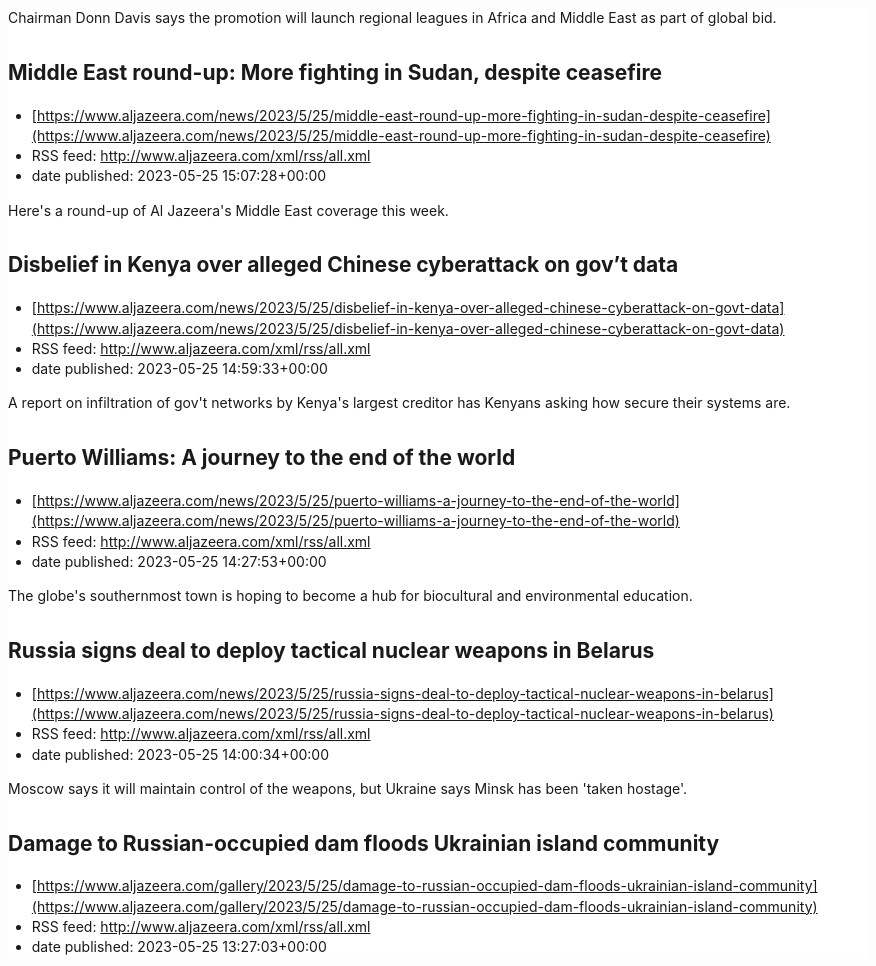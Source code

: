 Chairman Donn Davis says the promotion will launch regional leagues in Africa and Middle East as part of global bid.

## Middle East round-up: More fighting in Sudan, despite ceasefire
 - [https://www.aljazeera.com/news/2023/5/25/middle-east-round-up-more-fighting-in-sudan-despite-ceasefire](https://www.aljazeera.com/news/2023/5/25/middle-east-round-up-more-fighting-in-sudan-despite-ceasefire)
 - RSS feed: http://www.aljazeera.com/xml/rss/all.xml
 - date published: 2023-05-25 15:07:28+00:00

Here&#039;s a round-up of Al Jazeera&#039;s Middle East coverage this week.

## Disbelief in Kenya over alleged Chinese cyberattack on gov’t data
 - [https://www.aljazeera.com/news/2023/5/25/disbelief-in-kenya-over-alleged-chinese-cyberattack-on-govt-data](https://www.aljazeera.com/news/2023/5/25/disbelief-in-kenya-over-alleged-chinese-cyberattack-on-govt-data)
 - RSS feed: http://www.aljazeera.com/xml/rss/all.xml
 - date published: 2023-05-25 14:59:33+00:00

A report on infiltration of gov&#039;t networks by Kenya&#039;s largest creditor has Kenyans asking how secure their systems are.

## Puerto Williams: A journey to the end of the world
 - [https://www.aljazeera.com/news/2023/5/25/puerto-williams-a-journey-to-the-end-of-the-world](https://www.aljazeera.com/news/2023/5/25/puerto-williams-a-journey-to-the-end-of-the-world)
 - RSS feed: http://www.aljazeera.com/xml/rss/all.xml
 - date published: 2023-05-25 14:27:53+00:00

The globe&#039;s southernmost town is hoping to become a hub for biocultural and environmental education.

## Russia signs deal to deploy tactical nuclear weapons in Belarus
 - [https://www.aljazeera.com/news/2023/5/25/russia-signs-deal-to-deploy-tactical-nuclear-weapons-in-belarus](https://www.aljazeera.com/news/2023/5/25/russia-signs-deal-to-deploy-tactical-nuclear-weapons-in-belarus)
 - RSS feed: http://www.aljazeera.com/xml/rss/all.xml
 - date published: 2023-05-25 14:00:34+00:00

Moscow says it will maintain control of the weapons, but Ukraine says Minsk has been &#039;taken hostage&#039;.

## Damage to Russian-occupied dam floods Ukrainian island community
 - [https://www.aljazeera.com/gallery/2023/5/25/damage-to-russian-occupied-dam-floods-ukrainian-island-community](https://www.aljazeera.com/gallery/2023/5/25/damage-to-russian-occupied-dam-floods-ukrainian-island-community)
 - RSS feed: http://www.aljazeera.com/xml/rss/all.xml
 - date published: 2023-05-25 13:27:03+00:00
